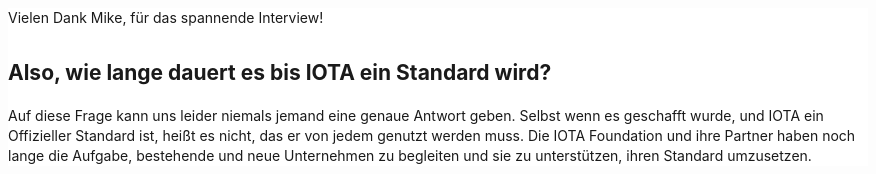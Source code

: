 Vielen Dank Mike, für das spannende Interview! 

## Also, wie lange dauert es bis IOTA ein Standard wird?
Auf diese Frage kann uns leider niemals jemand eine genaue Antwort geben. Selbst wenn es geschafft wurde, und IOTA ein Offizieller Standard ist, heißt es nicht, das er von jedem genutzt werden muss. Die IOTA Foundation und ihre Partner haben noch lange die Aufgabe, bestehende und neue Unternehmen zu begleiten und sie zu unterstützen, ihren Standard umzusetzen. 
